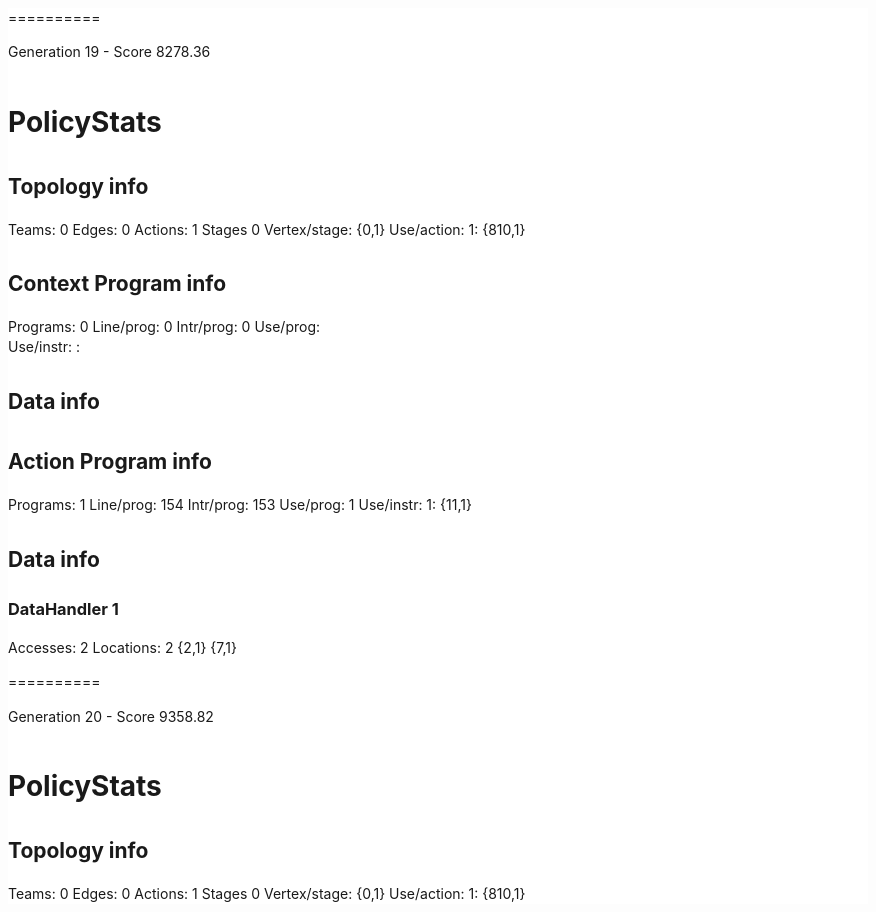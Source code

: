 
==========

Generation 19 - Score 8278.36

# PolicyStats
## Topology info
Teams:		0
Edges:		0
Actions:	1
Stages		0
Vertex/stage:	{0,1} 
Use/action:	1: {810,1} 

## Context Program info
Programs:	0
Line/prog:	0
Intr/prog:	0
Use/prog:	
Use/instr:	: 

## Data info



## Action Program info
Programs:	1
Line/prog:	154
Intr/prog:	153
Use/prog:	1
Use/instr:	1: {11,1}

## Data info

### DataHandler 1
Accesses:	2
Locations:	2
{2,1} {7,1} 



==========

Generation 20 - Score 9358.82

# PolicyStats
## Topology info
Teams:		0
Edges:		0
Actions:	1
Stages		0
Vertex/stage:	{0,1} 
Use/action:	1: {810,1} 
